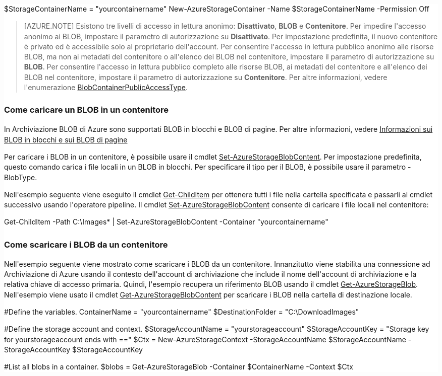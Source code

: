  $StorageContainerName = "yourcontainername"
 New-AzureStorageContainer -Name $StorageContainerName -Permission Off

> [AZURE.NOTE] Esistono tre livelli di accesso in lettura anonimo: **Disattivato**, **BLOB** e **Contenitore**. Per impedire l'accesso anonimo ai BLOB, impostare il parametro di autorizzazione su **Disattivato**. Per impostazione predefinita, il nuovo contenitore è privato ed è accessibile solo al proprietario dell'account. Per consentire l'accesso in lettura pubblico anonimo alle risorse BLOB, ma non ai metadati del contenitore o all'elenco dei BLOB nel contenitore, impostare il parametro di autorizzazione su **BLOB**. Per consentire l'accesso in lettura pubblico completo alle risorse BLOB, ai metadati del contenitore e all'elenco dei BLOB nel contenitore, impostare il parametro di autorizzazione su **Contenitore**. Per altre informazioni, vedere l'enumerazione [BlobContainerPublicAccessType](http://msdn.microsoft.com/library/azure/microsoft.windowsazure.storageclient.blobcontainerpublicaccesstype(v=azure.95).aspx).

### <a name="uploadblob"></a>Come caricare un BLOB in un contenitore
In Archiviazione BLOB di Azure sono supportati BLOB in blocchi e BLOB di pagine. Per altre informazioni, vedere [Informazioni sui BLOB in blocchi e sui BLOB di pagine](http://msdn.microsoft.com/library/azure/ee691964.aspx)

Per caricare i BLOB in un contenitore, è possibile usare il cmdlet [Set-AzureStorageBlobContent](http://msdn.microsoft.com/library/azure/dn806379.aspx). Per impostazione predefinita, questo comando carica i file locali in un BLOB in blocchi. Per specificare il tipo per il BLOB, è possibile usare il parametro - BlobType. 

Nell'esempio seguente viene eseguito il cmdlet [Get-ChildItem](http://technet.microsoft.com/library/hh849800.aspx) per ottenere tutti i file nella cartella specificata e passarli al cmdlet successivo usando l'operatore pipeline. Il cmdlet [Set-AzureStorageBlobContent](http://msdn.microsoft.com/library/azure/dn806379.aspx) consente di caricare i file locali nel contenitore:

 Get-ChildItem -Path C:\Images\* | Set-AzureStorageBlobContent -Container "yourcontainername"

### <a name="downblob"></a>Come scaricare i BLOB da un contenitore
Nell'esempio seguente viene mostrato come scaricare i BLOB da un contenitore. Innanzitutto viene stabilita una connessione ad Archiviazione di Azure usando il contesto dell'account di archiviazione che include il nome dell'account di archiviazione e la relativa chiave di accesso primaria. Quindi, l'esempio recupera un riferimento BLOB usando il cmdlet [Get-AzureStorageBlob](http://msdn.microsoft.com/library/azure/dn806392.aspx). Nell'esempio viene usato il cmdlet [Get-AzureStorageBlobContent](http://msdn.microsoft.com/library/azure/dn806418.aspx) per scaricare i BLOB nella cartella di destinazione locale. 

 #Define the variables.
	ContainerName = "yourcontainername" 
 $DestinationFolder = "C:\DownloadImages" 
 
 #Define the storage account and context.
 $StorageAccountName = "yourstorageaccount"
 $StorageAccountKey = "Storage key for yourstorageaccount ends with =="
 $Ctx = New-AzureStorageContext -StorageAccountName $StorageAccountName -StorageAccountKey $StorageAccountKey
 
 #List all blobs in a container.
 $blobs = Get-AzureStorageBlob -Container $ContainerName -Context $Ctx
 

[Image1]: ./media/storage-powershell-guide-full/Subscription_currentportal.png
[Image2]: ./media/storage-powershell-guide-full/Subscription_Previewportal.png
[Image3]: ./media/storage-powershell-guide-full/Blobdownload.png
[Introduzione ad Archiviazione di Azure e PowerShell in 5 minuti]: #getstart
[Prerequisiti per l'uso di Azure PowerShell con Archiviazione di Azure]: #pre
[Come gestire gli account di archiviazione in Azure]: #manageaccount
[Come impostare una sottoscrizione di Azure predefinita]: #setdefsub
[Come creare un nuovo account di archiviazione di Azure]: #createaccount
[Come impostare un account di archiviazione di Azure predefinito]: #defaultaccount
[Come elencare tutti gli account di archiviazione di Azure in una sottoscrizione]: #listaccounts
[Come creare un contesto di archiviazione di Azure]: #createctx
[Come gestire i BLOB e gli snapshot BLOB di Azure]: #manageblobs
[Come creare un contenitore]: #container
[Come caricare un BLOB in un contenitore]: #uploadblob
[Come scaricare i BLOB da un contenitore]: #downblob
[Come copiare i BLOB da un contenitore di archiviazione a un altro]: #copyblob
[Come eliminare un BLOB]: #deleteblob
[Come gestire gli snapshot BLOB di Azure]: #manageshots
[Come creare uno snapshot BLOB]: #createshot
[Come elencare gli snapshot di un BLOB]: #listshot
[Come copiare uno snapshot di un BLOB]: #copyshot
[Come gestire le tabelle e le entità di tabella di Azure]: #managetables
[Come creare una tabella]: #createtable
[Come recuperare una tabella]: #gettable
[Come eliminare una tabella]: #remtable
[Come gestire le entità di tabella]: #mngentity
[Come aggiungere le entità di tabella]: #addentity
[Come eseguire query sulle entità di tabella]: #queryentity
[Come eliminare le entità di tabella]: #deleteentity
[Come gestire le code e i messaggi della coda di Azure]: #managequeues
[Come creare una coda]: #createqueue
[Come recuperare una coda]: #getqueue
[Come eliminare una coda]: #remqueue
[Come gestire i messaggi della coda]: #mngqueuemsg
[Come inserire un messaggio in una coda]: #addqueuemsg
[Come rimuovere il messaggio successivo dalla coda]: #dequeuemsg
[Come gestire condivisioni file e file di Azure]: #files
[Come impostare ed eseguire query di Analisi archiviazione]: #stganalytics
[Come gestire la firma di accesso condiviso (SAS) e criteri di accesso archiviati]: #sas
[Come usare Archiviazione di Azure per il governo degli Stati Uniti e Azure Cina]: #gov
[Passaggi successivi]: #next
